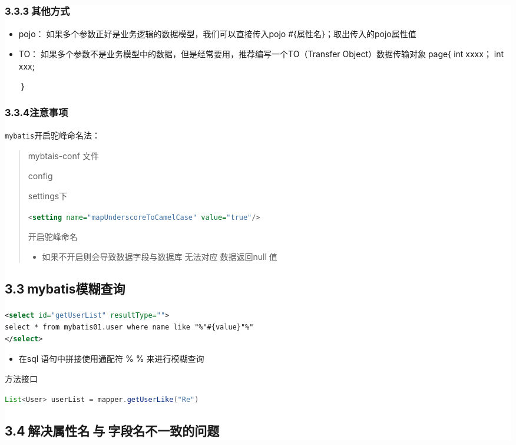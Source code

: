 ### 3.3.3 其他方式



- pojo：
      如果多个参数正好是业务逻辑的数据模型，我们可以直接传入pojo
          #{属性名}；取出传入的pojo属性值

- TO：
      如果多个参数不是业务模型中的数据，但是经常要用，推荐编写一个TO（Transfer Object）数据传输对象
      page{
          int xxxx；
          int xxx;

  ​	}

### 3.3.4注意事项

`mybatis`开启驼峰命名法：

> mybtais-conf 文件 
>
> config
>
> settings下
>
> ```XML
> <setting name="mapUnderscoreToCamelCase" value="true"/>
> ```
>
> 开启驼峰命名
>
> - 如果不开启则会导致数据字段与数据库 无法对应 数据返回null 值

## 3.3 mybatis模糊查询

```xml
<select id="getUserList" resultType="">
select * from mybatis01.user where name like "%"#{value}"%" 
</select>
```



- 在sql 语句中拼接使用通配符 % % 来进行模糊查询

方法接口

```java
List<User> userList = mapper.getUserLike("Re")
```





## 3.4 解决属性名 与 字段名不一致的问题
